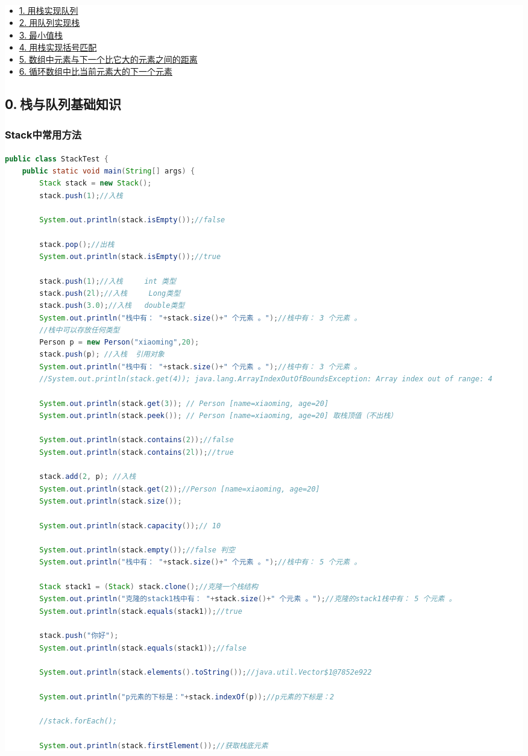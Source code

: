 
* [1. 用栈实现队列](#1-用栈实现队列)
* [2. 用队列实现栈](#2-用队列实现栈)
* [3. 最小值栈](#3-最小值栈)
* [4. 用栈实现括号匹配](#4-用栈实现括号匹配)
* [5. 数组中元素与下一个比它大的元素之间的距离](#5-数组中元素与下一个比它大的元素之间的距离)
* [6. 循环数组中比当前元素大的下一个元素](#6-循环数组中比当前元素大的下一个元素)


## 0. 栈与队列基础知识

### Stack中常用方法

```java
public class StackTest {
	public static void main(String[] args) {
		Stack stack = new Stack();
		stack.push(1);//入栈
		
		System.out.println(stack.isEmpty());//false
		
		stack.pop();//出栈
		System.out.println(stack.isEmpty());//true
		
		stack.push(1);//入栈     int 类型
		stack.push(2l);//入栈     Long类型
		stack.push(3.0);//入栈   double类型
		System.out.println("栈中有： "+stack.size()+" 个元素 。");//栈中有： 3 个元素 。		
		//栈中可以存放任何类型
		Person p = new Person("xiaoming",20);
		stack.push(p); //入栈  引用对象
		System.out.println("栈中有： "+stack.size()+" 个元素 。");//栈中有： 3 个元素 。
		//System.out.println(stack.get(4)); java.lang.ArrayIndexOutOfBoundsException: Array index out of range: 4
		
		System.out.println(stack.get(3)); // Person [name=xiaoming, age=20]
		System.out.println(stack.peek()); // Person [name=xiaoming, age=20] 取栈顶值（不出栈）
		
		System.out.println(stack.contains(2));//false
		System.out.println(stack.contains(2l));//true
		
		stack.add(2, p); //入栈
		System.out.println(stack.get(2));//Person [name=xiaoming, age=20]
		System.out.println(stack.size());
		
		System.out.println(stack.capacity());// 10
		
		System.out.println(stack.empty());//false 判空
		System.out.println("栈中有： "+stack.size()+" 个元素 。");//栈中有： 5 个元素 。
		
		Stack stack1 = (Stack) stack.clone();//克隆一个栈结构
		System.out.println("克隆的stack1栈中有： "+stack.size()+" 个元素 。");//克隆的stack1栈中有： 5 个元素 。
		System.out.println(stack.equals(stack1));//true
		
		stack.push("你好");
		System.out.println(stack.equals(stack1));//false
		
		System.out.println(stack.elements().toString());//java.util.Vector$1@7852e922
		
		System.out.println("p元素的下标是："+stack.indexOf(p));//p元素的下标是：2
		
		//stack.forEach();
		
		System.out.println(stack.firstElement());//获取栈底元素
```